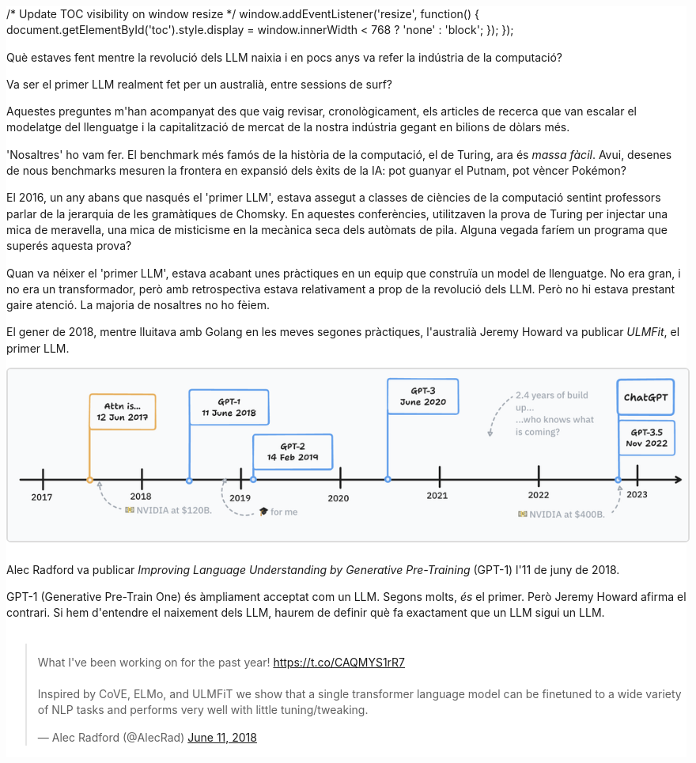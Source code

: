  /* Update TOC visibility on window resize */
  window.addEventListener('resize', function() {
    document.getElementById('toc').style.display = window.innerWidth < 768 ? 'none' : 'block';
  });
});</script>


Què estaves fent mentre la revolució dels LLM naixia i en pocs anys va refer la indústria de la computació?

Va ser el primer LLM realment fet per un australià, entre sessions de surf?

Aquestes preguntes m'han acompanyat des que vaig revisar, cronològicament, els articles de recerca que van escalar el modelatge del llenguatge i la capitalització de mercat de la nostra indústria gegant en bilions de dòlars més.

'Nosaltres' ho vam fer. El benchmark més famós de la història de la computació, el de Turing, ara és *massa fàcil*. Avui, desenes de nous benchmarks mesuren la frontera en expansió dels èxits de la IA: pot guanyar el Putnam, pot vèncer Pokémon?

El 2016, un any abans que nasqués el 'primer LLM', estava assegut a classes de ciències de la computació sentint professors parlar de la jerarquia de les gramàtiques de Chomsky. En aquestes conferències, utilitzaven la prova de Turing per injectar una mica de meravella, una mica de misticisme en la mecànica seca dels autòmats de pila. Alguna vegada faríem un programa que superés aquesta prova?

Quan va néixer el 'primer LLM', estava acabant unes pràctiques en un equip que construïa un model de llenguatge. No era gran, i no era un transformador, però amb retrospectiva estava relativament a prop de la revolució dels LLM. Però no hi estava prestant gaire atenció. La majoria de nosaltres no ho fèiem.

El gener de 2018, mentre lluitava amb Golang en les meves segones pràctiques, l'australià Jeremy Howard va publicar *ULMFit*, el primer LLM.

<figure style="margin: 0; margin-bottom: 1.4em;">
  <img
    src="/images/gpt-timeline-2.png"
    alt="Cronologia de GPT-1 a GPT-3.5"
    style="border-radius: 0.4em; border: 2px solid #ddd;"
  >
</figure>

Alec Radford va publicar *Improving Language Understanding by Generative Pre-Training* (GPT-1) l'11 de juny de 2018.

GPT-1 (Generative Pre-Train One) és àmpliament acceptat com un LLM.
Segons molts, *és* el primer. Però Jeremy Howard afirma el contrari.
Si hem d'entendre el naixement dels LLM, haurem de definir què fa exactament que un LLM sigui un LLM.

<div style="display: flex; justify-content: center;">
<blockquote class="twitter-tweet" data-lang="en" data-dnt="true"><p lang="en" dir="ltr">What I&#39;ve been working on for the past year! <a href="https://t.co/CAQMYS1rR7">https://t.co/CAQMYS1rR7</a><br><br>Inspired by CoVE, ELMo, and ULMFiT we show that a single transformer language model can be finetuned to a wide variety of NLP tasks and performs very well with little tuning/tweaking.</p>&mdash; Alec Radford (@AlecRad) <a href="https://twitter.com/AlecRad/status/1006247734691545089?ref_src=twsrc%5Etfw">June 11, 2018</a></blockquote> <script async src="https://platform.twitter.com/widgets.js" charset="utf-8"></script>
</div>

